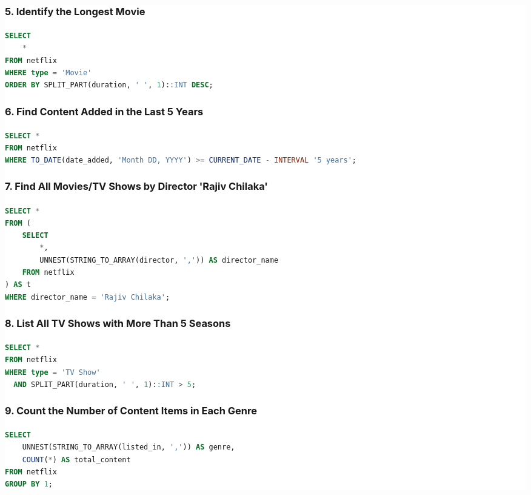 

### 5. Identify the Longest Movie

```sql
SELECT 
    *
FROM netflix
WHERE type = 'Movie'
ORDER BY SPLIT_PART(duration, ' ', 1)::INT DESC;
```



### 6. Find Content Added in the Last 5 Years

```sql
SELECT *
FROM netflix
WHERE TO_DATE(date_added, 'Month DD, YYYY') >= CURRENT_DATE - INTERVAL '5 years';
```



### 7. Find All Movies/TV Shows by Director 'Rajiv Chilaka'

```sql
SELECT *
FROM (
    SELECT 
        *,
        UNNEST(STRING_TO_ARRAY(director, ',')) AS director_name
    FROM netflix
) AS t
WHERE director_name = 'Rajiv Chilaka';
```



### 8. List All TV Shows with More Than 5 Seasons

```sql
SELECT *
FROM netflix
WHERE type = 'TV Show'
  AND SPLIT_PART(duration, ' ', 1)::INT > 5;
```



### 9. Count the Number of Content Items in Each Genre

```sql
SELECT 
    UNNEST(STRING_TO_ARRAY(listed_in, ',')) AS genre,
    COUNT(*) AS total_content
FROM netflix
GROUP BY 1;
```
